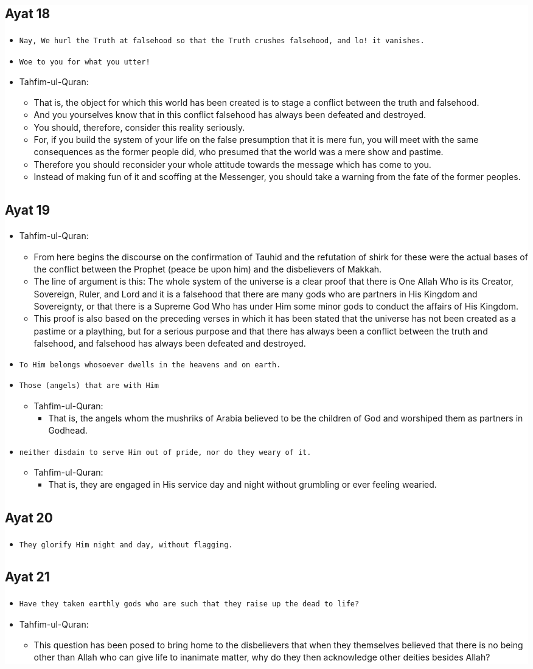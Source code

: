 ## Ayat 18

- `Nay, We hurl the Truth at falsehood so that the Truth crushes falsehood, and lo! it vanishes.`
- `Woe to you for what you utter!`

- Tahfim-ul-Quran:
  - That is, the object for which this world has been created is to stage a conflict between the truth and falsehood.
  - And you yourselves know that in this conflict falsehood has always been defeated and destroyed.
  - You should, therefore, consider this reality seriously.
  - For, if you build the system of your life on the false presumption that it is mere fun, you will meet with the same consequences as the former people did, who presumed that the world was a mere show and pastime.
  - Therefore you should reconsider your whole attitude towards the message which has come to you.
  - Instead of making fun of it and scoffing at the Messenger, you should take a warning from the fate of the former peoples.

## Ayat 19

- Tahfim-ul-Quran:
  - From here begins the discourse on the confirmation of Tauhid and the refutation of shirk for these were the actual bases of the conflict between the Prophet (peace be upon him) and the disbelievers of Makkah.
  - The line of argument is this: The whole system of the universe is a clear proof that there is One Allah Who is its Creator, Sovereign, Ruler, and Lord and it is a falsehood that there are many gods who are partners in His Kingdom and Sovereignty, or that there is a Supreme God Who has under Him some minor gods to conduct the affairs of His Kingdom.
  - This proof is also based on the preceding verses in which it has been stated that the universe has not been created as a pastime or a plaything, but for a serious purpose and that there has always been a conflict between the truth and falsehood, and falsehood has always been defeated and destroyed.

- `To Him belongs whosoever dwells in the heavens and on earth.`
- `Those (angels) that are with Him`
  - Tahfim-ul-Quran:
    - That is, the angels whom the mushriks of Arabia believed to be the children of God and worshiped them as partners in Godhead.
- `neither disdain to serve Him out of pride, nor do they weary of it.`
  - Tahfim-ul-Quran:
    - That is, they are engaged in His service day and night without grumbling or ever feeling wearied.

## Ayat 20

- `They glorify Him night and day, without flagging.`

## Ayat 21

- `Have they taken earthly gods who are such that they raise up the dead to life?`

- Tahfim-ul-Quran:
    - This question has been posed to bring home to the disbelievers that when they themselves believed that there is no being other than Allah who can give life to inanimate matter, why do they then acknowledge other deities besides Allah?
